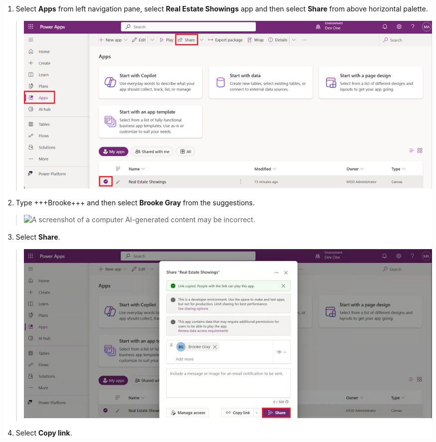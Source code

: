 1.  Select **Apps** from left navigation pane, select **Real Estate
    Showings** app and then select **Share** from above horizontal
    palette.

> ![](./media/image32.png)

2.  Type +++Brooke+++ and then select **Brooke Gray** from the
    suggestions.

> ![A screenshot of a computer AI-generated content may be
> incorrect.](./media/image33.png)

3.  Select **Share**.

> ![](./media/image34.png)

4.  Select **Copy link**.
